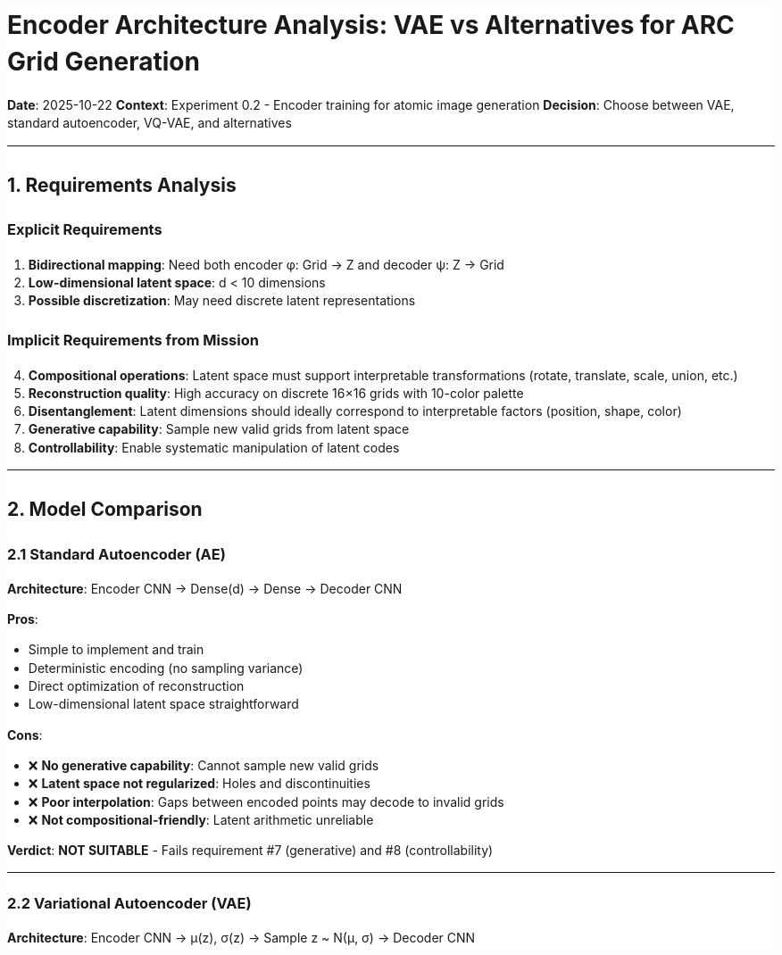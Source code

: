 # Encoder Architecture Analysis: VAE vs Alternatives for ARC Grid Generation

**Date**: 2025-10-22
**Context**: Experiment 0.2 - Encoder training for atomic image generation
**Decision**: Choose between VAE, standard autoencoder, VQ-VAE, and alternatives

---

## 1. Requirements Analysis

### Explicit Requirements
1. **Bidirectional mapping**: Need both encoder φ: Grid → Z and decoder ψ: Z → Grid
2. **Low-dimensional latent space**: d < 10 dimensions
3. **Possible discretization**: May need discrete latent representations

### Implicit Requirements from Mission
4. **Compositional operations**: Latent space must support interpretable transformations (rotate, translate, scale, union, etc.)
5. **Reconstruction quality**: High accuracy on discrete 16×16 grids with 10-color palette
6. **Disentanglement**: Latent dimensions should ideally correspond to interpretable factors (position, shape, color)
7. **Generative capability**: Sample new valid grids from latent space
8. **Controllability**: Enable systematic manipulation of latent codes

---

## 2. Model Comparison

### 2.1 Standard Autoencoder (AE)
**Architecture**: Encoder CNN → Dense(d) → Dense → Decoder CNN

**Pros**:
- Simple to implement and train
- Deterministic encoding (no sampling variance)
- Direct optimization of reconstruction
- Low-dimensional latent space straightforward

**Cons**:
- ❌ **No generative capability**: Cannot sample new valid grids
- ❌ **Latent space not regularized**: Holes and discontinuities
- ❌ **Poor interpolation**: Gaps between encoded points may decode to invalid grids
- ❌ **Not compositional-friendly**: Latent arithmetic unreliable

**Verdict**: **NOT SUITABLE** - Fails requirement #7 (generative) and #8 (controllability)

---

### 2.2 Variational Autoencoder (VAE)
**Architecture**: Encoder CNN → μ(z), σ(z) → Sample z ~ N(μ, σ) → Decoder CNN
